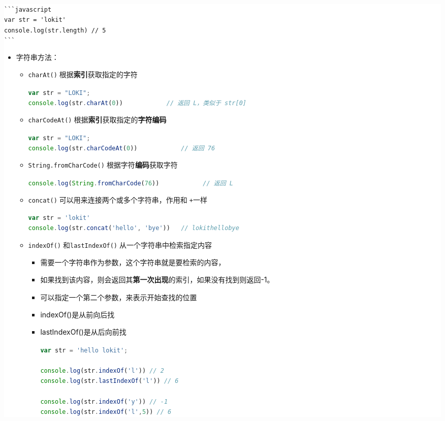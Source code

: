     ```javascript
    var str = 'lokit'
    console.log(str.length) // 5
    ```

  - 字符串方法：

    - ```charAt()``` 根据**索引**获取指定的字符

      ```javascript
      var str = "LOKI";
      console.log(str.charAt(0))            // 返回 L，类似于 str[0]
      ```

      

    - ```charCodeAt()``` 根据**索引**获取指定的**字符编码**

      ```javascript
      var str = "LOKI";
      console.log(str.charCodeAt(0))            // 返回 76
      ```

      

    - ```String.fromCharCode()``` 根据字符**编码**获取字符

      ```javascript
      console.log(String.fromCharCode(76))            // 返回 L
      ```

      

    - ```concat()``` 可以用来连接两个或多个字符串，作用和 ```+```一样

      ```javascript
      var str = 'lokit'
      console.log(str.concat('hello', 'bye'))	// lokithellobye
      ```

      

    - ```indexOf()``` 和```lastIndexOf()``` 从一个字符串中检索指定内容

      - 需要一个字符串作为参数，这个字符串就是要检索的内容，

      - 如果找到该内容，则会返回其**第一次出现**的索引，如果没有找到则返回-1。

      - 可以指定一个第二个参数，来表示开始查找的位置

      - indexOf()是从前向后找

      - lastIndexOf()是从后向前找

        ```javascript
        var str = 'hello lokit';
        
        console.log(str.indexOf('l')) // 2
        console.log(str.lastIndexOf('l')) // 6
        
        console.log(str.indexOf('y')) // -1
        console.log(str.indexOf('l',5)) // 6
        ```
